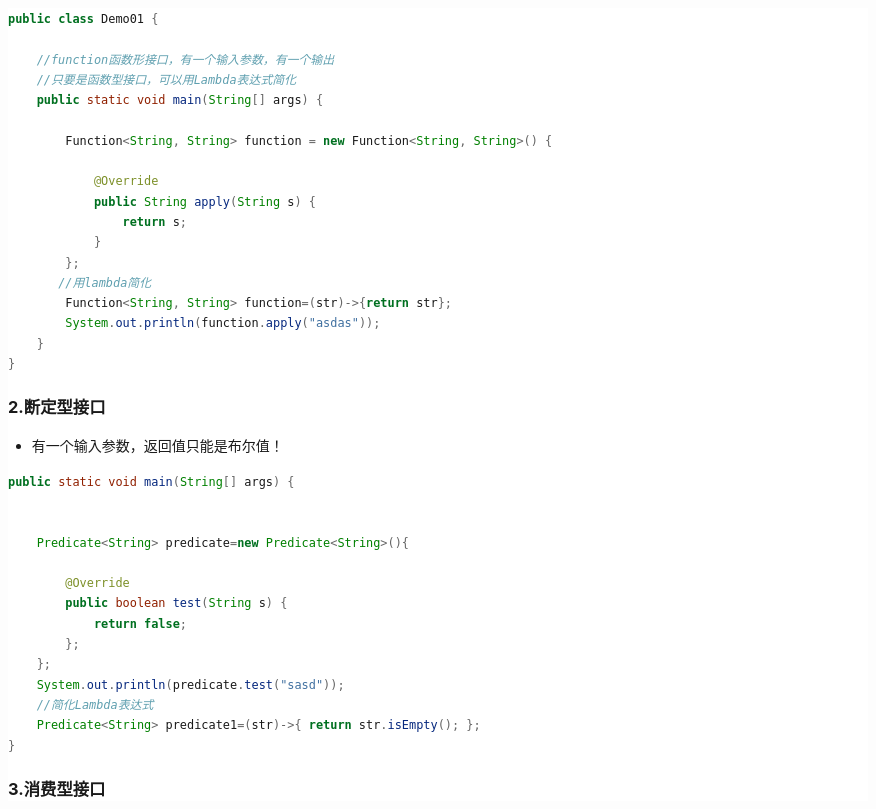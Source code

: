 

```java
public class Demo01 {

    //function函数形接口，有一个输入参数，有一个输出
    //只要是函数型接口，可以用Lambda表达式简化
    public static void main(String[] args) {

        Function<String, String> function = new Function<String, String>() {

            @Override
            public String apply(String s) {
                return s;
            }
        };
       //用lambda简化
        Function<String, String> function=(str)->{return str};
        System.out.println(function.apply("asdas"));
    }
}
```



### 2.断定型接口

- 有一个输入参数，返回值只能是布尔值！

```java
public static void main(String[] args) {


    Predicate<String> predicate=new Predicate<String>(){

        @Override
        public boolean test(String s) {
            return false;
        };
    };
    System.out.println(predicate.test("sasd"));
    //简化Lambda表达式
    Predicate<String> predicate1=(str)->{ return str.isEmpty(); };
}
```













### 3.消费型接口
